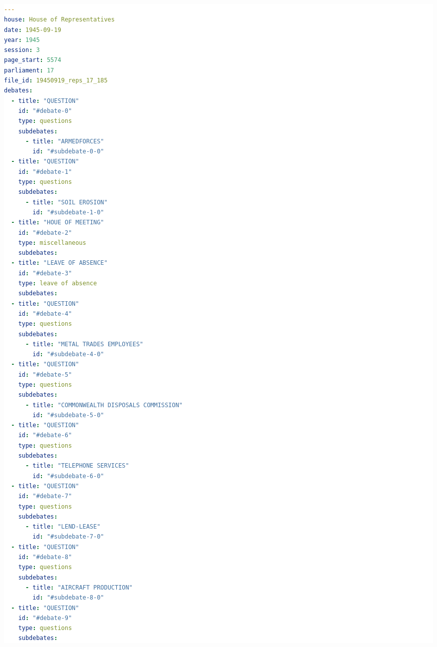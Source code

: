 ```yaml
---
house: House of Representatives
date: 1945-09-19
year: 1945
session: 3
page_start: 5574
parliament: 17
file_id: 19450919_reps_17_185
debates:
  - title: "QUESTION"
    id: "#debate-0"
    type: questions
    subdebates:
      - title: "ARMEDFORCES"
        id: "#subdebate-0-0"
  - title: "QUESTION"
    id: "#debate-1"
    type: questions
    subdebates:
      - title: "SOIL EROSION"
        id: "#subdebate-1-0"
  - title: "HOUE OF MEETING"
    id: "#debate-2"
    type: miscellaneous
    subdebates:
  - title: "LEAVE OF ABSENCE"
    id: "#debate-3"
    type: leave of absence
    subdebates:
  - title: "QUESTION"
    id: "#debate-4"
    type: questions
    subdebates:
      - title: "METAL TRADES EMPLOYEES"
        id: "#subdebate-4-0"
  - title: "QUESTION"
    id: "#debate-5"
    type: questions
    subdebates:
      - title: "COMMONWEALTH DISPOSALS COMMISSION"
        id: "#subdebate-5-0"
  - title: "QUESTION"
    id: "#debate-6"
    type: questions
    subdebates:
      - title: "TELEPHONE SERVICES"
        id: "#subdebate-6-0"
  - title: "QUESTION"
    id: "#debate-7"
    type: questions
    subdebates:
      - title: "LEND-LEASE"
        id: "#subdebate-7-0"
  - title: "QUESTION"
    id: "#debate-8"
    type: questions
    subdebates:
      - title: "AIRCRAFT PRODUCTION"
        id: "#subdebate-8-0"
  - title: "QUESTION"
    id: "#debate-9"
    type: questions
    subdebates:
```
